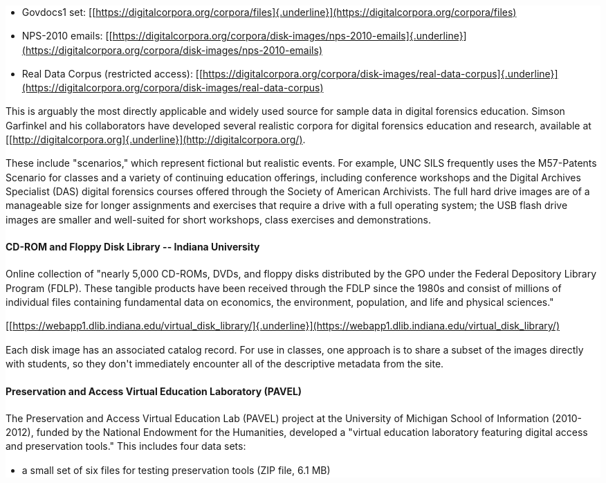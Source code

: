 -   Govdocs1 set:
    [[https://digitalcorpora.org/corpora/files]{.underline}](https://digitalcorpora.org/corpora/files)

-   NPS-2010 emails:
    [[https://digitalcorpora.org/corpora/disk-images/nps-2010-emails]{.underline}](https://digitalcorpora.org/corpora/disk-images/nps-2010-emails)

-   Real Data Corpus (restricted access):
    [[https://digitalcorpora.org/corpora/disk-images/real-data-corpus]{.underline}](https://digitalcorpora.org/corpora/disk-images/real-data-corpus)

This is arguably the most directly applicable and widely used source for
sample data in digital forensics education. Simson Garfinkel and his
collaborators have developed several realistic corpora for digital
forensics education and research, available at
[[http://digitalcorpora.org]{.underline}](http://digitalcorpora.org/).

These include "scenarios," which represent fictional but realistic
events. For example, UNC SILS frequently uses the M57-Patents Scenario
for classes and a variety of continuing education offerings, including
conference workshops and the Digital Archives Specialist (DAS) digital
forensics courses offered through the Society of American Archivists.
The full hard drive images are of a manageable size for longer
assignments and exercises that require a drive with a full operating
system; the USB flash drive images are smaller and well-suited for short
workshops, class exercises and demonstrations.

#### **CD-ROM and Floppy Disk Library -- Indiana University**

Online collection of \"nearly 5,000 CD-ROMs, DVDs, and floppy disks
distributed by the GPO under the Federal Depository Library Program
(FDLP). These tangible products have been received through the FDLP
since the 1980s and consist of millions of individual files containing
fundamental data on economics, the environment, population, and life and
physical sciences.\"

[[https://webapp1.dlib.indiana.edu/virtual_disk_library/]{.underline}](https://webapp1.dlib.indiana.edu/virtual_disk_library/)

Each disk image has an associated catalog record. For use in classes,
one approach is to share a subset of the images directly with students,
so they don't immediately encounter all of the descriptive metadata from
the site.

#### **Preservation and Access Virtual Education Laboratory (PAVEL)**

The Preservation and Access Virtual Education Lab (PAVEL) project at the
University of Michigan School of Information (2010-2012), funded by the
National Endowment for the Humanities, developed a "virtual education
laboratory featuring digital access and preservation tools." This
includes four data sets:

-   a small set of six files for testing preservation tools (ZIP file,
    6.1 MB)
